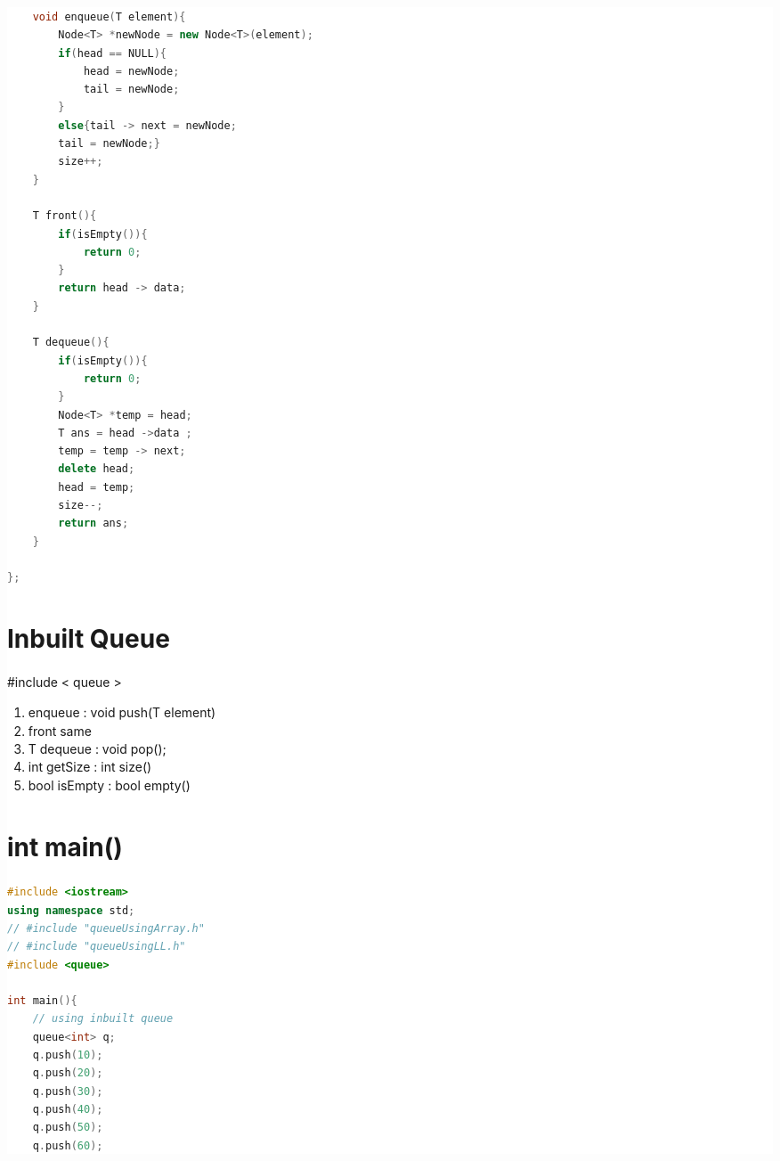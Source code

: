 ```C++ 
    void enqueue(T element){
        Node<T> *newNode = new Node<T>(element);
        if(head == NULL){
            head = newNode;
            tail = newNode;
        }
        else{tail -> next = newNode;
        tail = newNode;}
        size++;
    }

    T front(){
        if(isEmpty()){
            return 0;
        }
        return head -> data;
    }

    T dequeue(){
        if(isEmpty()){
            return 0;
        }
        Node<T> *temp = head;
        T ans = head ->data ;
        temp = temp -> next;
        delete head;
        head = temp;
        size--;
        return ans;
    }

};
```

# Inbuilt Queue

#include < queue >

1. enqueue : void push(T element)
2. front same
3. T dequeue : void pop();
4. int getSize : int size()
5. bool isEmpty : bool empty()

# int main()

```C++ 
#include <iostream>
using namespace std;
// #include "queueUsingArray.h"
// #include "queueUsingLL.h"
#include <queue>

int main(){
    // using inbuilt queue
    queue<int> q;
    q.push(10);
    q.push(20);
    q.push(30);
    q.push(40);
    q.push(50);
    q.push(60);
```